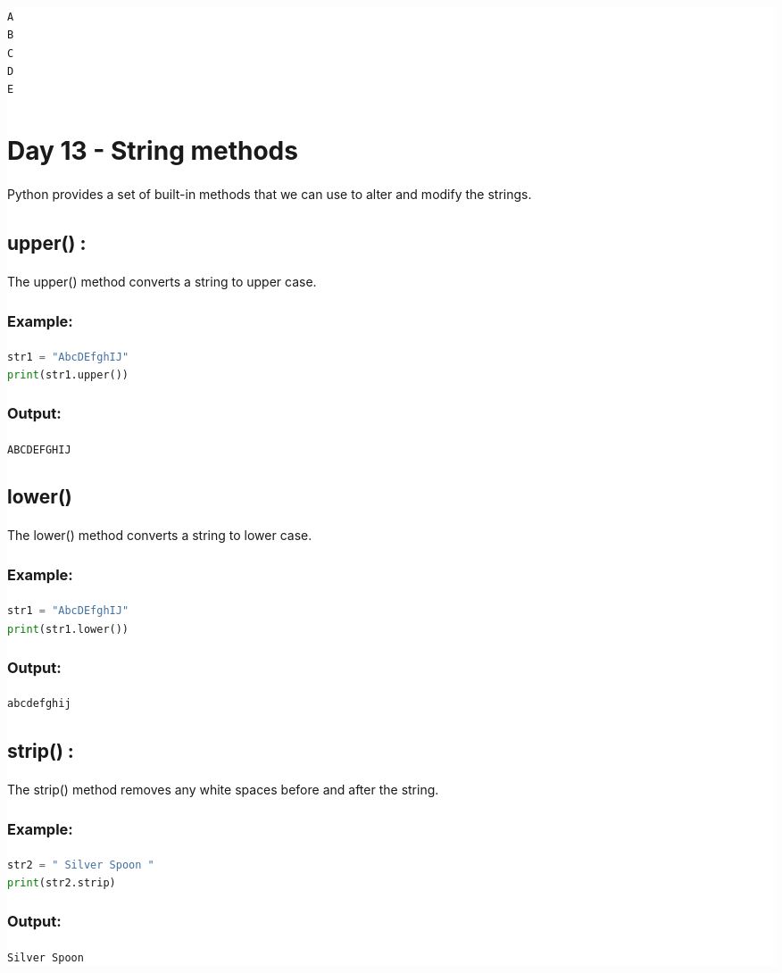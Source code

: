```
A
B
C
D
E
```

# Day 13 - String methods
Python provides a set of built-in methods that we can use to alter and modify the strings.


## upper() :
The upper() method converts a string to upper case.

### Example:
```python
str1 = "AbcDEfghIJ"
print(str1.upper())
```
### Output:
```
ABCDEFGHIJ
 ```

## lower()
The lower() method converts a string to lower case.
### Example:
```python
str1 = "AbcDEfghIJ"
print(str1.lower())
```
### Output:
```
abcdefghij
 ```

## strip() :
The strip() method removes any white spaces before and after the string.
### Example:
```python
str2 = " Silver Spoon "
print(str2.strip)
```
### Output:
```
Silver Spoon
``` 
